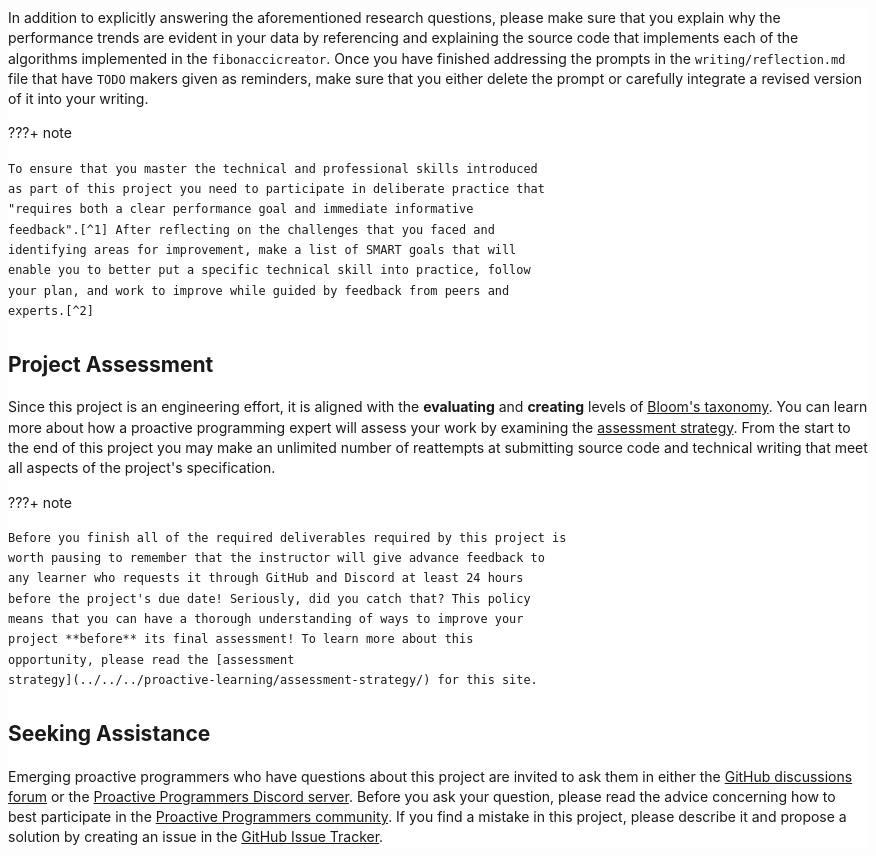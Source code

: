 In addition to explicitly answering the aforementioned research questions,
please make sure that you explain why the performance trends are evident in your
data by referencing and explaining the source code that implements each of the
algorithms implemented in the `fibonaccicreator`. Once you have finished
addressing the prompts in the `writing/reflection.md` file that have `TODO`
makers given as reminders, make sure that you either delete the prompt or
carefully integrate a revised version of it into your writing.

???+ note

    To ensure that you master the technical and professional skills introduced
    as part of this project you need to participate in deliberate practice that
    "requires both a clear performance goal and immediate informative
    feedback".[^1] After reflecting on the challenges that you faced and
    identifying areas for improvement, make a list of SMART goals that will
    enable you to better put a specific technical skill into practice, follow
    your plan, and work to improve while guided by feedback from peers and
    experts.[^2]

## Project Assessment

Since this project is an engineering effort, it is aligned with the
**evaluating** and **creating** levels of [Bloom's
taxonomy](/proactive-learning/blooms-taxonomy/). You can learn more about how a
proactive programming expert will assess your work by examining the [assessment
strategy](/proactive-learning/assessment-strategy/). From the start to the end
of this project you may make an unlimited number of reattempts at submitting
source code and technical writing that meet all aspects of the project's
specification.

???+ note

    Before you finish all of the required deliverables required by this project is
    worth pausing to remember that the instructor will give advance feedback to
    any learner who requests it through GitHub and Discord at least 24 hours
    before the project's due date! Seriously, did you catch that? This policy
    means that you can have a thorough understanding of ways to improve your
    project **before** its final assessment! To learn more about this
    opportunity, please read the [assessment
    strategy](../../../proactive-learning/assessment-strategy/) for this site.

## Seeking Assistance

Emerging proactive programmers who have questions about this project are invited
to ask them in either the [GitHub discussions
forum](https://github.com/ProactiveProgrammers/www.proactiveprogrammers.com/discussions)
or the [Proactive Programmers Discord server](https://discord.gg/kjah8MFYbR).
Before you ask your question, please read the advice concerning how to best
participate in the [Proactive Programmers
community](https://proactiveprogrammers.com/proactive-community/community-connections/).
If you find a mistake in this project, please describe it and propose a solution
by creating an issue in the [GitHub Issue
Tracker](https://github.com/ProactiveProgrammers/www.proactiveprogrammers.com/issues).


[^1]: See Merriam-Webster for the definition of [Teaching Tech
[^2]: See the article called [How to write SMART